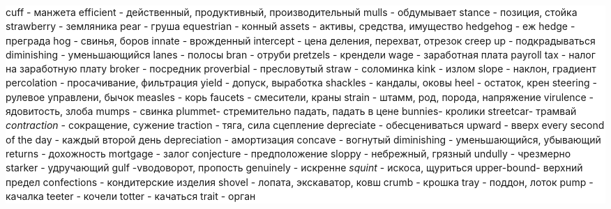 cuff - манжета 
efficient - действенный, продуктивный, производительный 
mulls - обдумывает 
stance - позиция, стойка 
strawberry - земляника 
pear - груша 
equestrian - конный 
assets - активы, средства, имущество 
hedgehog - еж 
hedge - преграда 
hog - свинья, боров 
innate - врожденный 
intercept - цена деления, перехват, отрезок 
creep up - подкрадываться 
diminishing - уменьшающийся 
lanes - полосы 
bran - отруби
pretzels - крендели
wage - заработная плата
payroll tax - налог на заработную плату 
broker - посредник 
proverbial - пресловутый 
straw - соломинка 
kink - излом 
slope - наклон, градиент
percolation - просачивание, фильтрация 
yield - допуск, выработка
shackles - кандалы, оковы 
heel - остаток, крен 
steering - рулевое управлени, бычок 
measles - корь 
faucets - смесители, краны 
strain - штамм, род, порода, напряжение 
virulence - ядовитость, злоба 
mumps - свинка 
plummet- стремительно падать, падать в цене 
bunnies- кролики
streetcar- трамвай 
*contraction* - сокращение, сужение 
traction - тяга, сила сцепление 
depreciate - обесцениваться 
upward - вверх every
second of the day - каждый второй день 
depreciation - амортизация
concave - вогнутый 
diminishing - уменьшающийся, убывающий 
returns - дохожность 
mortgage - залог 
conjecture - предположение 
sloppy - небрежный, грязный 
undully - чрезмерно 
starker - удручающий 
gulf -vводоворот, пропость 
genuinely - искренне 
*squint* - искоса, щуриться
upper-bound- верхний предел 
confections - кондитерские изделия 
shovel - лопата, экскаватор, ковш 
crumb - крошка 
tray - поддон, лоток 
pump - качалка 
teeter - кочели 
totter - качаться 
trait - орган 